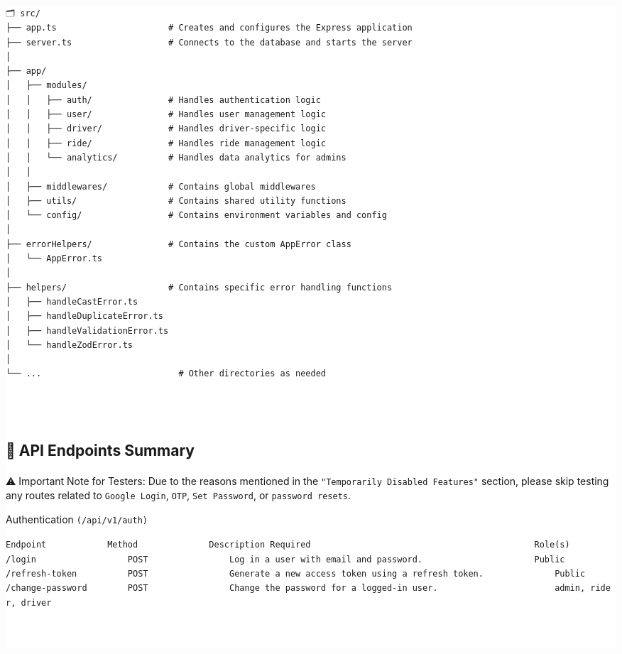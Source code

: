 ```
🗂️ src/
├── app.ts                      # Creates and configures the Express application
├── server.ts                   # Connects to the database and starts the server
│
├── app/
│   ├── modules/
│   │   ├── auth/               # Handles authentication logic
│   │   ├── user/               # Handles user management logic
│   │   ├── driver/             # Handles driver-specific logic
│   │   ├── ride/               # Handles ride management logic
│   │   └── analytics/          # Handles data analytics for admins
│   │
│   ├── middlewares/            # Contains global middlewares
│   ├── utils/                  # Contains shared utility functions
│   └── config/                 # Contains environment variables and config
│
├── errorHelpers/               # Contains the custom AppError class
│   └── AppError.ts
│
├── helpers/                    # Contains specific error handling functions
│   ├── handleCastError.ts
│   ├── handleDuplicateError.ts
│   ├── handleValidationError.ts
│   └── handleZodError.ts
│
└── ...                           # Other directories as needed

```

<br> </br>



## 🔑 API Endpoints Summary
⚠️ Important Note for Testers: Due to the reasons mentioned in the `"Temporarily Disabled Features"` section, please skip testing any routes related to `Google Login`, `OTP`, `Set Password`, or `password resets`.


Authentication `(/api/v1/auth)`


    Endpoint	        Method	            Description	Required                                            Role(s)
    /login	                POST	            Log in a user with email and password.	                    Public
    /refresh-token	        POST	            Generate a new access token using a refresh token.	            Public
    /change-password        POST	            Change the password for a logged-in user.	                    admin, rider, driver


<br> </br>
